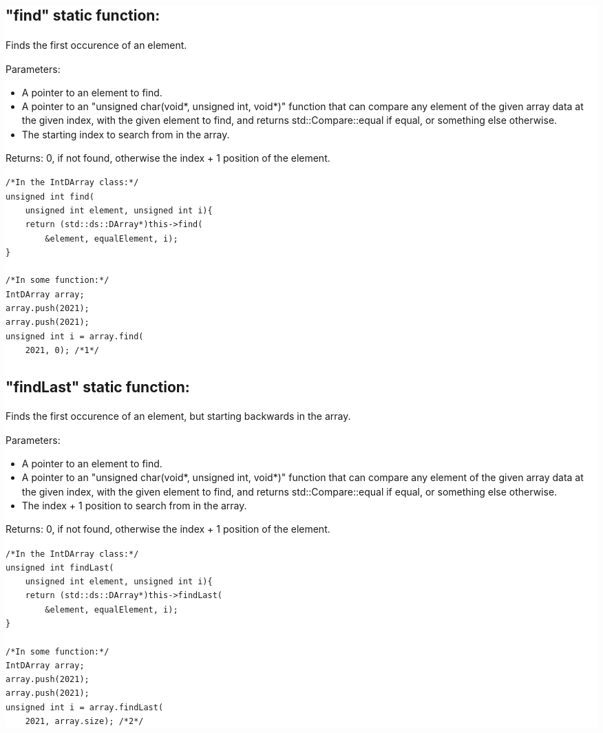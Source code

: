 ## "find" static function:

Finds the first occurence of an element.

Parameters:
* A pointer to an element to find.
* A pointer to an "unsigned char(void*, 
unsigned int, void*)" function that can compare 
any element of the given array data at the given 
index, with the given element to find, and 
returns std::Compare::equal if equal, or 
something else otherwise.
* The starting index to search from in the array.

Returns: 0, if not found, otherwise the 
index + 1 position of the element.

```
/*In the IntDArray class:*/
unsigned int find(
	unsigned int element, unsigned int i){
	return (std::ds::DArray*)this->find(
		&element, equalElement, i);
}

/*In some function:*/
IntDArray array;
array.push(2021);
array.push(2021);
unsigned int i = array.find(
	2021, 0); /*1*/
```

## "findLast" static function:

Finds the first occurence of an element,
but starting backwards in the array.

Parameters:
* A pointer to an element to find.
* A pointer to an "unsigned char(void*, 
unsigned int, void*)" function that can compare 
any element of the given array data at the given 
index, with the given element to find, and 
returns std::Compare::equal if equal, or 
something else otherwise.
* The index + 1 position to 
search from in the array.

Returns: 0, if not found, otherwise the 
index + 1 position of the element.

```
/*In the IntDArray class:*/
unsigned int findLast(
	unsigned int element, unsigned int i){
	return (std::ds::DArray*)this->findLast(
		&element, equalElement, i);
}

/*In some function:*/
IntDArray array;
array.push(2021);
array.push(2021);
unsigned int i = array.findLast(
	2021, array.size); /*2*/
```